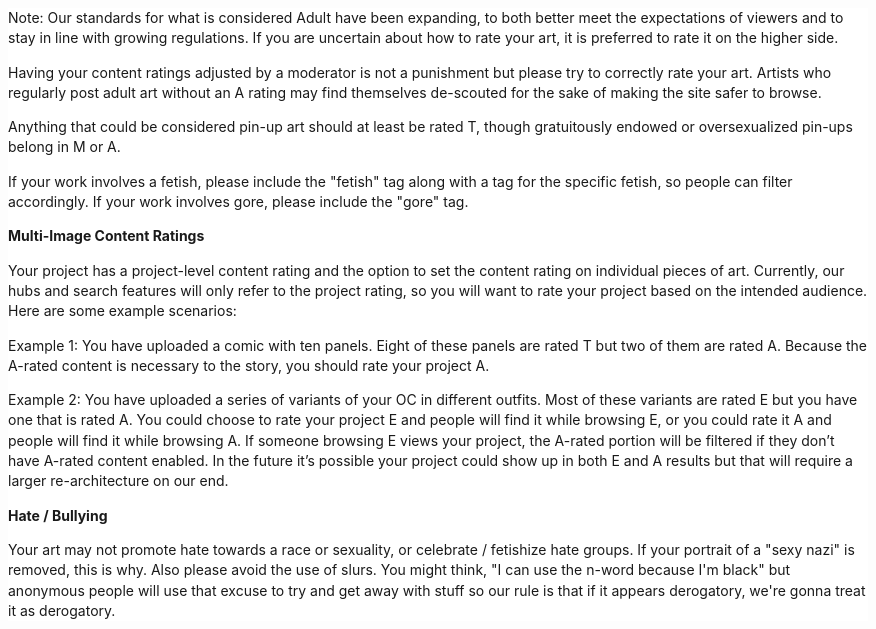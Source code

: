   


Note: Our standards for what is considered Adult have been expanding, to both better meet the expectations of viewers and to stay in line with growing regulations. If you are uncertain about how to rate your art, it is preferred to rate it on the higher side.

  


Having your content ratings adjusted by a moderator is not a punishment but please try to correctly rate your art. Artists who regularly post adult art without an A rating may find themselves de\-scouted for the sake of making the site safer to browse.

  


Anything that could be considered pin\-up art should at least be rated T, though gratuitously endowed or oversexualized pin\-ups belong in M or A.

  


If your work involves a fetish, please include the "fetish" tag along with a tag for the specific fetish, so people can filter accordingly. If your work involves gore, please include the "gore" tag.

  


**Multi\-Image Content Ratings**

  


Your project has a project\-level content rating and the option to set the content rating on individual pieces of art. Currently, our hubs and search features will only refer to the project rating, so you will want to rate your project based on the intended audience. Here are some example scenarios:

  


Example 1: You have uploaded a comic with ten panels. Eight of these panels are rated T but two of them are rated A. Because the A\-rated content is necessary to the story, you should rate your project A.

  


Example 2: You have uploaded a series of variants of your OC in different outfits. Most of these variants are rated E but you have one that is rated A. You could choose to rate your project E and people will find it while browsing E, or you could rate it A and people will find it while browsing A. If someone browsing E views your project, the A\-rated portion will be filtered if they don’t have A\-rated content enabled. In the future it’s possible your project could show up in both E and A results but that will require a larger re\-architecture on our end.

  


**Hate / Bullying**

  


Your art may not promote hate towards a race or sexuality, or celebrate / fetishize hate groups. If your portrait of a "sexy nazi" is removed, this is why. Also please avoid the use of slurs. You might think, "I can use the n\-word because I'm black" but anonymous people will use that excuse to try and get away with stuff so our rule is that if it appears derogatory, we're gonna treat it as derogatory.

